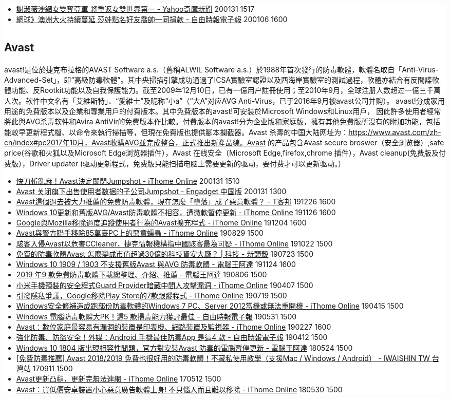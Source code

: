 - [謝淑薇澳網女雙奪亞軍 將重返女雙世界第一 - Yahoo奇摩新聞](https://tw.news.yahoo.com/%E8%AC%9D%E6%B7%91%E8%96%87%E6%BE%B3%E7%B6%B2%E5%A5%B3%E9%9B%99%E5%A5%AA%E4%BA%9E%E8%BB%8D%E5%B0%87%E9%87%8D%E8%BF%94%E5%A5%B3%E9%9B%99%E4%B8%96%E7%95%8C%E7%AC%AC%E4%B8%80-071753117.html "謝淑薇澳網女雙奪亞軍 將重返女雙世界第一 - Yahoo奇摩新聞") 200131 1517
- [網球》澳洲大火持續蔓延 莎娃點名好友喬帥一同捐款 - 自由時報電子報](https://sports.ltn.com.tw/news/breakingnews/3031171 "網球》澳洲大火持續蔓延 莎娃點名好友喬帥一同捐款 - 自由時報電子報") 200106 1600

## Avast

avast!是位於捷克布拉格的AVAST Software a.s.（舊稱ALWIL Software a.s.）於1988年首次發行的防毒軟體，軟體名取自「Anti-Virus-Advanced-Set」，即“高級防毒軟體”。其中央掃描引擎成功通過了ICSA實驗室認證以及西海岸實驗室的測試過程，軟體亦結合有反間諜軟體功能、反Rootkit功能以及自我保護能力。截至2009年12月10日，已有一億用户註冊使用；至2010年9月，全球注册人数超过一億三千萬人次。软件中文名有「艾維斯特」、“愛維士”及昵称“小a”（“大A”对应AVG Anti-Virus，已于2016年9月被avast公司并购）。
avast!分成家用用途的免費版本以及企業和專業用戶的付費版本。其中免費版本的avast!可安裝於Microsoft Windows和Linux用戶， 因此許多使用者經常將此與AVG杀毒软件和Avira AntiVir的免費版本作比較。付費版本的avast!分为企业版和家庭版，擁有其他免費版所沒有的附加功能，包括能較早更新程式檔、以命令來執行掃描等，但現在免費版也提供腳本攔截器。Avast 杀毒的中国大陆网址为：https://www.avast.com/zh-cn/index#pc2017年10月，Avast收購AVG並完成整合，正式推出新產品線。Avast 的产品包含Avast secure broswer（安全浏览器）,safe price(谷歌和火狐以及Microsoft Edge浏览器插件），Avast 在线安全（Microsoft Edge,firefox,chrome 插件），Avast cleanup(免费版及付费版），Driver updater (驱动更新程式，免费版只能扫描电脑上需要更新的驱动，要付费才可以更新驱动。）
- [快刀斬亂麻！Avast決定關閉Jumpshot - iThome Online](https://ithome.com.tw/news/135577 "快刀斬亂麻！Avast決定關閉Jumpshot - iThome Online") 200131 1510
- [Avast 关闭旗下出售使用者数据的子公司Jumpshot - Engadget 中国版](https://cn.engadget.com/cn-2020-01-31-avast-shutting-down-jumpshot.html "Avast 关闭旗下出售使用者数据的子公司Jumpshot - Engadget 中国版") 200131 1300
- [Avast這個過去被大力推薦的免費防毒軟體，現在怎麼「墮落」成了惡意軟體？ - T客邦](https://www.techbang.com/posts/75263-anti-virus-software-once-used-to-keep-computers-safe-is-now-depraved-into-rogue-software "Avast這個過去被大力推薦的免費防毒軟體，現在怎麼「墮落」成了惡意軟體？ - T客邦") 191226 1600
- [Windows 10更新和舊版AVG/Avast防毒軟體不相容，遭微軟暫停更新 - iThome Online](https://www.ithome.com.tw/news/134418 "Windows 10更新和舊版AVG/Avast防毒軟體不相容，遭微軟暫停更新 - iThome Online") 191126 1600
- [Google與Mozilla移除過度追蹤使用者行為的Avast擴充程式 - iThome Online](https://www.ithome.com.tw/news/134601 "Google與Mozilla移除過度追蹤使用者行為的Avast擴充程式 - iThome Online") 191204 1600
- [Avast與警方聯手移除85萬臺PC上的惡意蠕蟲 - iThome Online](https://www.ithome.com.tw/news/132713 "Avast與警方聯手移除85萬臺PC上的惡意蠕蟲 - iThome Online") 190829 1500
- [駭客入侵Avast以危害CCleaner，捷克情報機構指中國駭客最為可疑 - iThome Online](https://www.ithome.com.tw/news/133747 "駭客入侵Avast以危害CCleaner，捷克情報機構指中國駭客最為可疑 - iThome Online") 191022 1500
- [免費的防毒軟體Avast 怎麼變成市值超過30億的科技資安大廠？ | 科技 - 新頭殼](https://newtalk.tw/news/view/2019-07-23/276305 "免費的防毒軟體Avast 怎麼變成市值超過30億的科技資安大廠？ | 科技 - 新頭殼") 190723 1500
- [Windows 10 1909 / 1903 不支援舊版Avast 與AVG 防毒軟體 - 電腦王阿達](https://www.kocpc.com.tw/archives/293762 "Windows 10 1909 / 1903 不支援舊版Avast 與AVG 防毒軟體 - 電腦王阿達") 191124 1600
- [2019 年9 款免費防毒軟體下載總整理、介紹、推薦 - 電腦王阿達](https://www.kocpc.com.tw/archives/273273 "2019 年9 款免費防毒軟體下載總整理、介紹、推薦 - 電腦王阿達") 190806 1500
- [小米手機預裝的安全程式Guard Provider暗藏中間人攻擊漏洞 - iThome Online](https://www.ithome.com.tw/news/129805 "小米手機預裝的安全程式Guard Provider暗藏中間人攻擊漏洞 - iThome Online") 190407 1500
- [引發隱私爭議，Google移除Play Store的7款跟蹤程式 - iThome Online](https://www.ithome.com.tw/news/131934 "引發隱私爭議，Google移除Play Store的7款跟蹤程式 - iThome Online") 190719 1500
- [Windows安全修補造成跑部份防毒軟體的Windows 7 PC、Server 2012當機或無法重開機 - iThome Online](https://www.ithome.com.tw/news/129970 "Windows安全修補造成跑部份防毒軟體的Windows 7 PC、Server 2012當機或無法重開機 - iThome Online") 190415 1500
- [Windows 電腦防毒軟體大PK！這5 款掃毒能力獲評最佳 - 自由時報電子報](https://3c.ltn.com.tw/m/news/36932 "Windows 電腦防毒軟體大PK！這5 款掃毒能力獲評最佳 - 自由時報電子報") 190531 1500
- [Avast：數位家庭最容易有漏洞的裝置是印表機、網路裝置及監視器 - iThome Online](https://www.ithome.com.tw/news/128997 "Avast：數位家庭最容易有漏洞的裝置是印表機、網路裝置及監視器 - iThome Online") 190227 1600
- [強化防毒、防盜安全！外媒：Android 手機最佳防毒App 是這4 款 - 自由時報電子報](https://3c.ltn.com.tw/m/news/36431 "強化防毒、防盜安全！外媒：Android 手機最佳防毒App 是這4 款 - 自由時報電子報") 190412 1500
- [Windows 10 1804 版出現相容性問題，官方對安裝Avast 防毒的電腦暫停更新 - 電腦王阿達](https://www.kocpc.com.tw/archives/198947 "Windows 10 1804 版出現相容性問題，官方對安裝Avast 防毒的電腦暫停更新 - 電腦王阿達") 180524 1500
- [[免費防毒推薦] Avast 2018/2019 免費也很好用的防毒軟體！不藏私使用教學（支援Mac / Windows / Android） - IWAISHIN TW 台灣站](https://www.iwaishin.com/20644/ "[免費防毒推薦] Avast 2018/2019 免費也很好用的防毒軟體！不藏私使用教學（支援Mac / Windows / Android） - IWAISHIN TW 台灣站") 170911 1500
- [Avast更新凸槌，更新完無法連網 - iThome Online](https://www.ithome.com.tw/news/114143 "Avast更新凸槌，更新完無法連網 - iThome Online") 170512 1500
- [Avast：買低價安卓裝置小心惡意廣告軟體上身! 不只惱人而且難以移除 - iThome Online](https://www.ithome.com.tw/news/123513 "Avast：買低價安卓裝置小心惡意廣告軟體上身! 不只惱人而且難以移除 - iThome Online") 180530 1500
